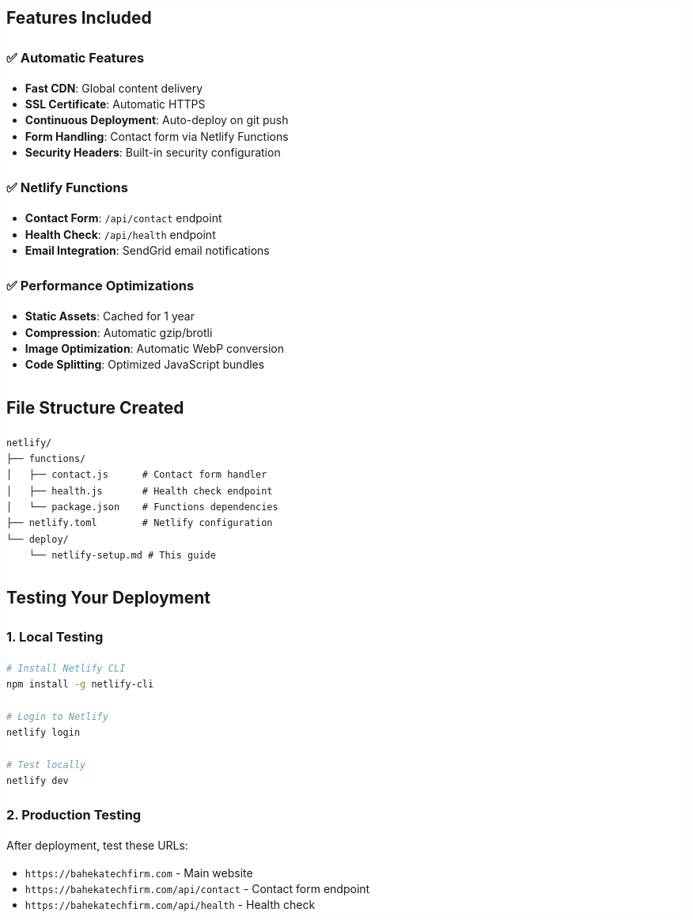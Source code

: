 ## Features Included

### ✅ Automatic Features
- **Fast CDN**: Global content delivery
- **SSL Certificate**: Automatic HTTPS
- **Continuous Deployment**: Auto-deploy on git push
- **Form Handling**: Contact form via Netlify Functions
- **Security Headers**: Built-in security configuration

### ✅ Netlify Functions
- **Contact Form**: `/api/contact` endpoint
- **Health Check**: `/api/health` endpoint
- **Email Integration**: SendGrid email notifications

### ✅ Performance Optimizations
- **Static Assets**: Cached for 1 year
- **Compression**: Automatic gzip/brotli
- **Image Optimization**: Automatic WebP conversion
- **Code Splitting**: Optimized JavaScript bundles

## File Structure Created

```
netlify/
├── functions/
│   ├── contact.js      # Contact form handler
│   ├── health.js       # Health check endpoint
│   └── package.json    # Functions dependencies
├── netlify.toml        # Netlify configuration
└── deploy/
    └── netlify-setup.md # This guide
```

## Testing Your Deployment

### 1. Local Testing
```bash
# Install Netlify CLI
npm install -g netlify-cli

# Login to Netlify
netlify login

# Test locally
netlify dev
```

### 2. Production Testing
After deployment, test these URLs:
- `https://bahekatechfirm.com` - Main website
- `https://bahekatechfirm.com/api/contact` - Contact form endpoint
- `https://bahekatechfirm.com/api/health` - Health check
